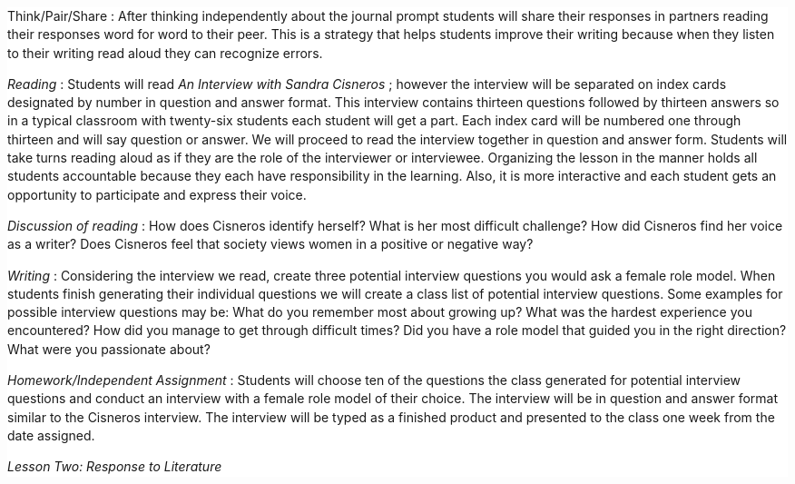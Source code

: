    Think/Pair/Share
  </i>
  :  After thinking independently about the journal prompt students will share their responses in partners reading their responses word for word to their peer.  This is a strategy that helps students improve their writing because when they listen to their writing read aloud they can recognize errors.
 </p>
<p>
  <i>
   Reading
  </i>
  :  Students will read
  <i>
   An Interview with Sandra Cisneros
  </i>
  ; however the interview will be separated on index cards designated by number in question and answer format.  This interview contains thirteen questions followed by thirteen answers so in a typical classroom with twenty-six students each student will get a part.  Each index card will be numbered one through thirteen and will say question or answer.  We will proceed to read the interview together in question and answer form.  Students will take turns reading aloud as if they are the role of the interviewer or interviewee.  Organizing the lesson in the manner holds all students accountable because they each have responsibility in the learning.  Also, it is more interactive and each student gets an opportunity to participate and express their voice.
 </p>
<p>
  <i>
   Discussion of reading
  </i>
  :  How does Cisneros identify herself?  What is her most difficult challenge?  How did Cisneros find her voice as a writer?  Does Cisneros feel that society views women in a positive or negative way?
 </p>
<p>
  <i>
   Writing
  </i>
  :  Considering the interview we read, create three potential interview questions you would ask a female role model.  When students finish generating their individual questions we will create a class list of potential interview questions.  Some examples for possible interview questions may be:  What do you remember most about growing up?  What was the hardest experience you encountered? How did you manage to get through difficult times?  Did you have a role model that guided you in the right direction? What were you passionate about?
 </p>
<p>
  <i>
   Homework/Independent Assignment
  </i>
  :  Students will choose ten of the questions the class generated for potential interview questions and conduct an interview with a female role model of their choice.  The interview will be in question and answer format similar to the Cisneros interview.  The interview will be typed as a finished product and presented to the class one week from the date assigned.
  <i>
  </i>
 </p>
<p>
  <i>
   Lesson Two: Response to Literature
  </i>
 </p>
